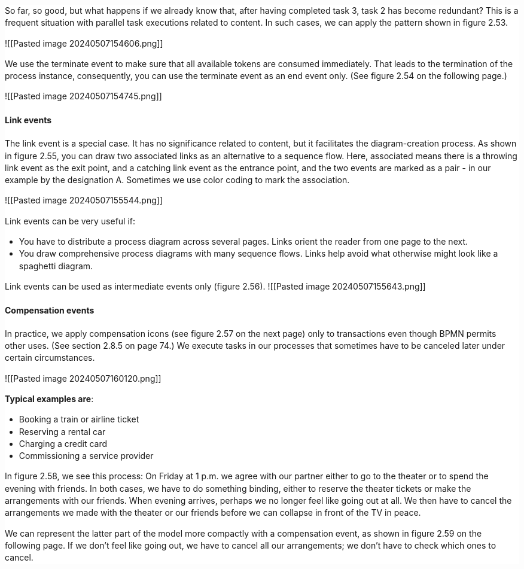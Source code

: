 So far, so good, but what happens if we already know that, after having completed task 3, task 2 has become redundant? This is a frequent situation with parallel task executions related to content. In such cases, we can apply the pattern shown in figure 2.53.

![[Pasted image 20240507154606.png]]

We use the terminate event to make sure that all available tokens are consumed immediately. That leads to the termination of the process instance, consequently, you can use the terminate event as an end event only. (See figure 2.54 on the following page.)

![[Pasted image 20240507154745.png]]

#### Link events

The link event is a special case. It has no significance related to content, but it facilitates the diagram-creation process. As shown in figure 2.55, you can draw two associated links as an alternative to a sequence flow. Here, associated means there is a throwing link event as the exit point, and a catching link event as the entrance point, and the two events are marked as a pair - in our example by the designation A. Sometimes we use color coding to mark the association.

![[Pasted image 20240507155544.png]]

Link events can be very useful if:

- You have to distribute a process diagram across several pages. Links orient the reader from one page to the next.
- You draw comprehensive process diagrams with many sequence flows. Links help avoid what otherwise might look like a spaghetti diagram.

Link events can be used as intermediate events only (figure 2.56).
![[Pasted image 20240507155643.png]]

#### Compensation events

In practice, we apply compensation icons (see figure 2.57 on the next page) only to transactions even though BPMN permits other uses. (See section 2.8.5 on page 74.) We execute tasks in our processes that sometimes have to be canceled later under certain circumstances.

![[Pasted image 20240507160120.png]]

**Typical examples are**:

- Booking a train or airline ticket
- Reserving a rental car
- Charging a credit card
- Commissioning a service provider

In figure 2.58, we see this process: On Friday at 1 p.m. we agree with our partner either to go to the theater or to spend the evening with friends. In both cases, we have to do something binding, either to reserve the theater tickets or make the arrangements with our friends. When evening arrives, perhaps we no longer feel like going out at all. We then have to cancel the arrangements we made with the theater or our friends before we can collapse in front of the TV in peace.

We can represent the latter part of the model more compactly with a compensation event, as shown in figure 2.59 on the following page. If we don’t feel like going out, we have to cancel all our arrangements; we don’t have to check which ones to cancel.
